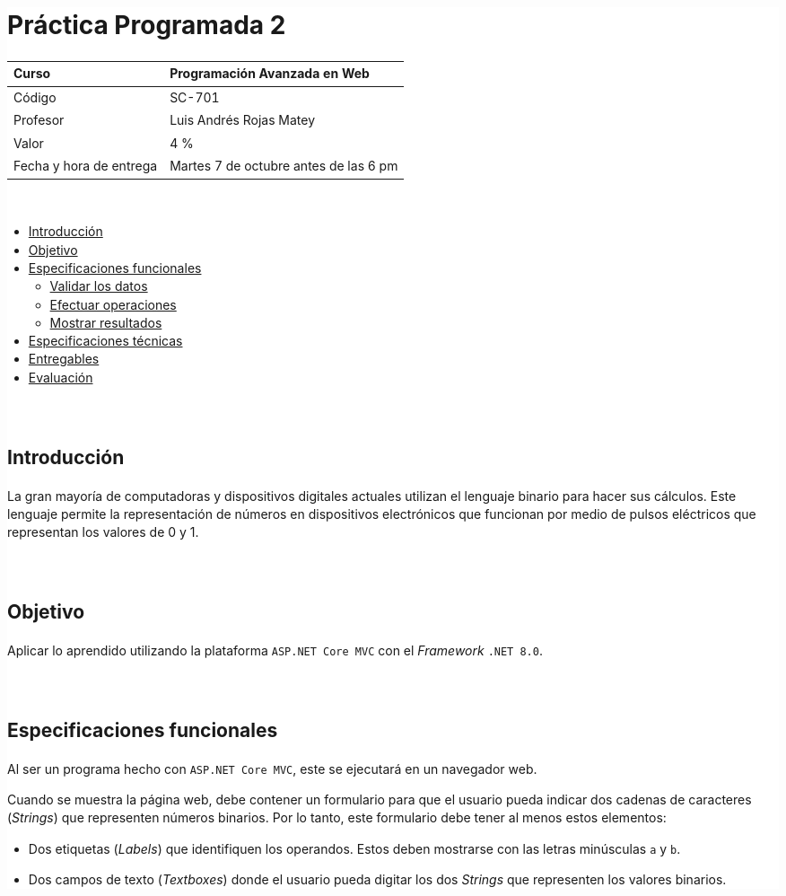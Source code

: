 # Práctica Programada 2

| Curso                   | Programación Avanzada en Web          |
| :---------------------- | :------------------------------------ |
| Código                  | SC-701                                |
| Profesor                | Luis Andrés Rojas Matey               |
| Valor                   | 4 %                                   |
| Fecha y hora de entrega | Martes 7 de octubre antes de las 6 pm |

<br />

- [Introducción](#introducción)
- [Objetivo](#objetivo)
- [Especificaciones funcionales](#especificaciones-funcionales)
  - [Validar los datos](#validar-los-datos)
  - [Efectuar operaciones](#efectuar-operaciones)
  - [Mostrar resultados](#mostrar-resultados)
- [Especificaciones técnicas](#especificaciones-técnicas)
- [Entregables](#entregables)
- [Evaluación](#evaluación)

<br />

## Introducción

La gran mayoría de computadoras y dispositivos digitales actuales utilizan el lenguaje binario para hacer sus cálculos. Este lenguaje permite la representación de números en dispositivos electrónicos que funcionan por medio de pulsos eléctricos que representan los valores de 0 y 1.

<br />

## Objetivo

Aplicar lo aprendido utilizando la plataforma `ASP.NET Core MVC` con el _Framework_ `.NET 8.0`.

<br />

## Especificaciones funcionales

Al ser un programa hecho con `ASP.NET Core MVC`, este se ejecutará en un navegador web.

Cuando se muestra la página web, debe contener un formulario para que el usuario pueda indicar dos cadenas de caracteres (_Strings_) que representen números binarios. Por lo tanto, este formulario debe tener al menos estos elementos:

- Dos etiquetas (_Labels_) que identifiquen los operandos. Estos deben mostrarse con las letras minúsculas `a` y `b`.

- Dos campos de texto (_Textboxes_) donde el usuario pueda digitar los dos _Strings_ que representen los valores binarios.
